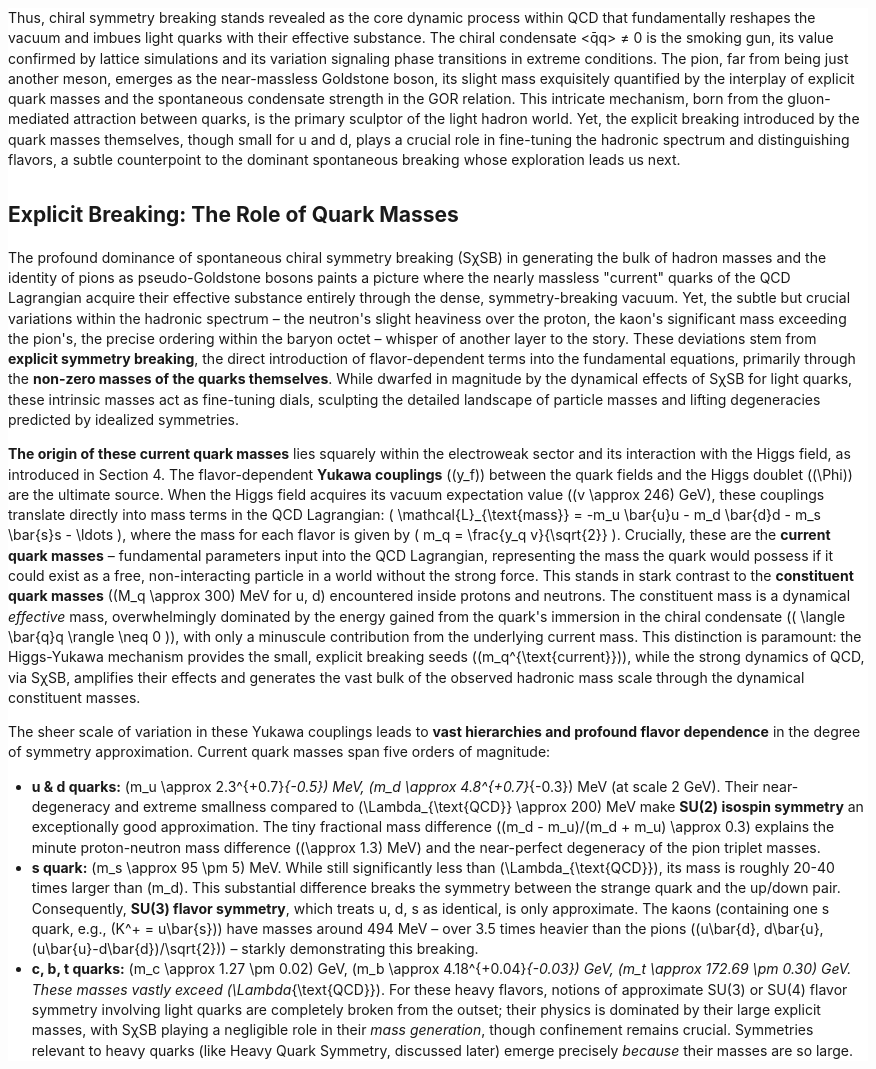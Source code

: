 Thus, chiral symmetry breaking stands revealed as the core dynamic process within QCD that fundamentally reshapes the vacuum and imbues light quarks with their effective substance. The chiral condensate <q̄q> ≠ 0 is the smoking gun, its value confirmed by lattice simulations and its variation signaling phase transitions in extreme conditions. The pion, far from being just another meson, emerges as the near-massless Goldstone boson, its slight mass exquisitely quantified by the interplay of explicit quark masses and the spontaneous condensate strength in the GOR relation. This intricate mechanism, born from the gluon-mediated attraction between quarks, is the primary sculptor of the light hadron world. Yet, the explicit breaking introduced by the quark masses themselves, though small for u and d, plays a crucial role in fine-tuning the hadronic spectrum and distinguishing flavors, a subtle counterpoint to the dominant spontaneous breaking whose exploration leads us next.

## Explicit Breaking: The Role of Quark Masses

The profound dominance of spontaneous chiral symmetry breaking (SχSB) in generating the bulk of hadron masses and the identity of pions as pseudo-Goldstone bosons paints a picture where the nearly massless "current" quarks of the QCD Lagrangian acquire their effective substance entirely through the dense, symmetry-breaking vacuum. Yet, the subtle but crucial variations within the hadronic spectrum – the neutron's slight heaviness over the proton, the kaon's significant mass exceeding the pion's, the precise ordering within the baryon octet – whisper of another layer to the story. These deviations stem from **explicit symmetry breaking**, the direct introduction of flavor-dependent terms into the fundamental equations, primarily through the **non-zero masses of the quarks themselves**. While dwarfed in magnitude by the dynamical effects of SχSB for light quarks, these intrinsic masses act as fine-tuning dials, sculpting the detailed landscape of particle masses and lifting degeneracies predicted by idealized symmetries.

**The origin of these current quark masses** lies squarely within the electroweak sector and its interaction with the Higgs field, as introduced in Section 4. The flavor-dependent **Yukawa couplings** (\(y_f\)) between the quark fields and the Higgs doublet (\(\Phi\)) are the ultimate source. When the Higgs field acquires its vacuum expectation value (\(v \approx 246\) GeV), these couplings translate directly into mass terms in the QCD Lagrangian: \( \mathcal{L}_{\text{mass}} = -m_u \bar{u}u - m_d \bar{d}d - m_s \bar{s}s - \ldots \), where the mass for each flavor is given by \( m_q = \frac{y_q v}{\sqrt{2}} \). Crucially, these are the **current quark masses** – fundamental parameters input into the QCD Lagrangian, representing the mass the quark would possess if it could exist as a free, non-interacting particle in a world without the strong force. This stands in stark contrast to the **constituent quark masses** (\(M_q \approx 300\) MeV for u, d) encountered inside protons and neutrons. The constituent mass is a dynamical *effective* mass, overwhelmingly dominated by the energy gained from the quark's immersion in the chiral condensate (\( \langle \bar{q}q \rangle \neq 0 \)), with only a minuscule contribution from the underlying current mass. This distinction is paramount: the Higgs-Yukawa mechanism provides the small, explicit breaking seeds (\(m_q^{\text{current}}\)), while the strong dynamics of QCD, via SχSB, amplifies their effects and generates the vast bulk of the observed hadronic mass scale through the dynamical constituent masses.

The sheer scale of variation in these Yukawa couplings leads to **vast hierarchies and profound flavor dependence** in the degree of symmetry approximation. Current quark masses span five orders of magnitude:
*   **u & d quarks:** \(m_u \approx 2.3^{+0.7}_{-0.5}\) MeV, \(m_d \approx 4.8^{+0.7}_{-0.3}\) MeV (at scale 2 GeV). Their near-degeneracy and extreme smallness compared to \(\Lambda_{\text{QCD}} \approx 200\) MeV make **SU(2) isospin symmetry** an exceptionally good approximation. The tiny fractional mass difference \((m_d - m_u)/(m_d + m_u) \approx 0.3\) explains the minute proton-neutron mass difference (\(\approx 1.3\) MeV) and the near-perfect degeneracy of the pion triplet masses.
*   **s quark:** \(m_s \approx 95 \pm 5\) MeV. While still significantly less than \(\Lambda_{\text{QCD}}\), its mass is roughly 20-40 times larger than \(m_d\). This substantial difference breaks the symmetry between the strange quark and the up/down pair. Consequently, **SU(3) flavor symmetry**, which treats u, d, s as identical, is only approximate. The kaons (containing one s quark, e.g., \(K^+ = u\bar{s}\)) have masses around 494 MeV – over 3.5 times heavier than the pions (\(u\bar{d}, d\bar{u}, (u\bar{u}-d\bar{d})/\sqrt{2}\)) – starkly demonstrating this breaking.
*   **c, b, t quarks:** \(m_c \approx 1.27 \pm 0.02\) GeV, \(m_b \approx 4.18^{+0.04}_{-0.03}\) GeV, \(m_t \approx 172.69 \pm 0.30\) GeV. These masses vastly exceed \(\Lambda_{\text{QCD}}\). For these heavy flavors, notions of approximate SU(3) or SU(4) flavor symmetry involving light quarks are completely broken from the outset; their physics is dominated by their large explicit masses, with SχSB playing a negligible role in their *mass generation*, though confinement remains crucial. Symmetries relevant to heavy quarks (like Heavy Quark Symmetry, discussed later) emerge precisely *because* their masses are so large.
